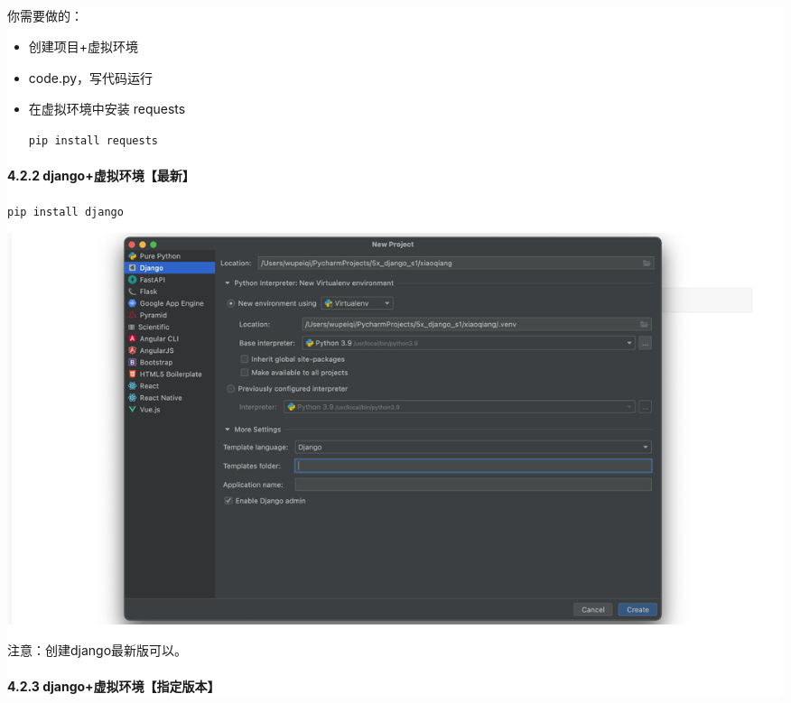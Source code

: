 

你需要做的：

- 创建项目+虚拟环境

- code.py，写代码运行

- 在虚拟环境中安装 requests   

  ```
  pip install requests
  ```

  

#### 4.2.2 django+虚拟环境【最新】

```
pip install django
```

![image-20220619165608097](assets/image-20220619165608097.png)



注意：创建django最新版可以。



#### 4.2.3 django+虚拟环境【指定版本】
